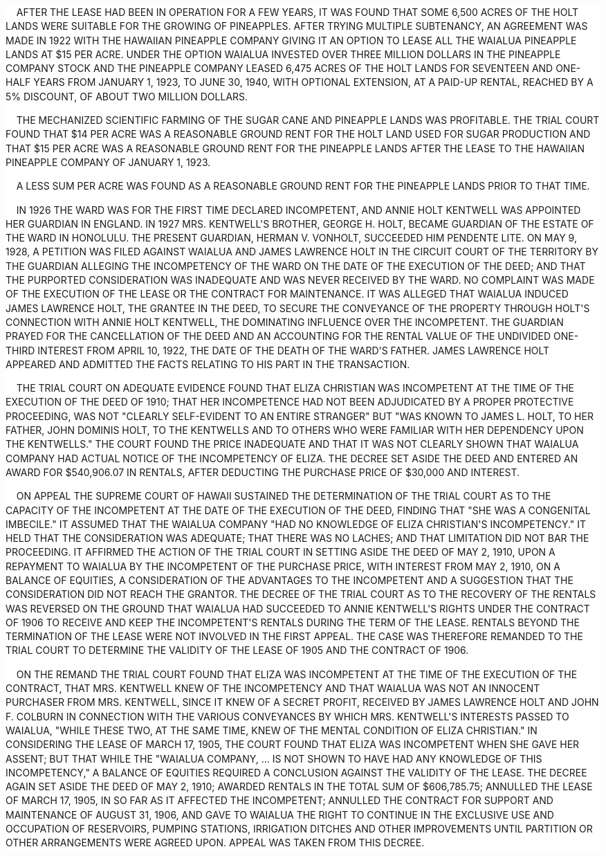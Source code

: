     AFTER THE LEASE HAD BEEN IN OPERATION FOR A FEW YEARS, IT WAS FOUND THAT SOME 6,500 ACRES OF THE HOLT LANDS WERE SUITABLE FOR THE GROWING OF PINEAPPLES.  AFTER TRYING MULTIPLE SUBTENANCY, AN AGREEMENT WAS MADE IN 1922 WITH THE HAWAIIAN PINEAPPLE COMPANY GIVING IT AN OPTION TO LEASE ALL THE WAIALUA PINEAPPLE LANDS AT $15 PER ACRE.  UNDER THE OPTION WAIALUA INVESTED OVER THREE MILLION DOLLARS IN THE PINEAPPLE COMPANY STOCK AND THE PINEAPPLE COMPANY LEASED 6,475 ACRES OF THE HOLT LANDS FOR SEVENTEEN AND ONE-HALF YEARS FROM JANUARY 1, 1923, TO JUNE 30, 1940, WITH OPTIONAL EXTENSION, AT A PAID-UP RENTAL, REACHED BY A 5% DISCOUNT, OF ABOUT TWO MILLION DOLLARS.

    THE MECHANIZED SCIENTIFIC FARMING OF THE SUGAR CANE AND PINEAPPLE LANDS WAS PROFITABLE.  THE TRIAL COURT FOUND THAT $14 PER ACRE WAS A REASONABLE GROUND RENT FOR THE HOLT LAND USED FOR SUGAR PRODUCTION AND THAT $15 PER ACRE WAS A REASONABLE GROUND RENT FOR THE PINEAPPLE LANDS AFTER THE LEASE TO THE HAWAIIAN PINEAPPLE COMPANY OF JANUARY 1, 1923.

    A LESS SUM PER ACRE WAS FOUND AS A REASONABLE GROUND RENT FOR THE PINEAPPLE LANDS PRIOR TO THAT TIME.

    IN 1926 THE WARD WAS FOR THE FIRST TIME DECLARED INCOMPETENT, AND ANNIE HOLT KENTWELL WAS APPOINTED HER GUARDIAN IN ENGLAND.  IN 1927 MRS. KENTWELL'S BROTHER, GEORGE H. HOLT, BECAME GUARDIAN OF THE ESTATE OF THE WARD IN HONOLULU.  THE PRESENT GUARDIAN, HERMAN V. VONHOLT, SUCCEEDED HIM PENDENTE LITE.  ON MAY 9, 1928, A PETITION WAS FILED AGAINST WAIALUA AND JAMES LAWRENCE HOLT IN THE CIRCUIT COURT OF THE TERRITORY BY THE GUARDIAN ALLEGING THE INCOMPETENCY OF THE WARD ON THE DATE OF THE EXECUTION OF THE DEED; AND THAT THE PURPORTED CONSIDERATION WAS INADEQUATE AND WAS NEVER RECEIVED BY THE WARD.  NO COMPLAINT WAS MADE OF THE EXECUTION OF THE LEASE OR THE CONTRACT FOR MAINTENANCE.  IT WAS ALLEGED THAT WAIALUA INDUCED JAMES LAWRENCE HOLT, THE GRANTEE IN THE DEED, TO SECURE THE CONVEYANCE OF THE PROPERTY THROUGH HOLT'S CONNECTION WITH ANNIE HOLT KENTWELL, THE DOMINATING INFLUENCE OVER THE INCOMPETENT.  THE GUARDIAN PRAYED FOR THE CANCELLATION OF THE DEED AND AN ACCOUNTING FOR THE RENTAL VALUE OF THE UNDIVIDED ONE-THIRD INTEREST FROM APRIL 10, 1922, THE DATE OF THE DEATH OF THE WARD'S FATHER.  JAMES LAWRENCE HOLT APPEARED AND ADMITTED THE FACTS RELATING TO HIS PART IN THE TRANSACTION.

    THE TRIAL COURT ON ADEQUATE EVIDENCE FOUND THAT ELIZA CHRISTIAN WAS INCOMPETENT AT THE TIME OF THE EXECUTION OF THE DEED OF 1910; THAT HER INCOMPETENCE HAD NOT BEEN ADJUDICATED BY A PROPER PROTECTIVE PROCEEDING, WAS NOT "CLEARLY SELF-EVIDENT TO AN ENTIRE STRANGER" BUT "WAS KNOWN TO JAMES L. HOLT, TO HER FATHER, JOHN DOMINIS HOLT, TO THE KENTWELLS AND TO OTHERS WHO WERE FAMILIAR WITH HER DEPENDENCY UPON THE KENTWELLS."  THE COURT FOUND THE PRICE INADEQUATE AND THAT IT WAS NOT CLEARLY SHOWN THAT WAIALUA COMPANY HAD ACTUAL NOTICE OF THE INCOMPETENCY OF ELIZA.  THE DECREE SET ASIDE THE DEED AND ENTERED AN AWARD FOR $540,906.07 IN RENTALS, AFTER DEDUCTING THE PURCHASE PRICE OF $30,000 AND INTEREST.

    ON APPEAL THE SUPREME COURT OF HAWAII SUSTAINED THE DETERMINATION OF THE TRIAL COURT AS TO THE CAPACITY OF THE INCOMPETENT AT THE DATE OF THE EXECUTION OF THE DEED, FINDING THAT "SHE WAS A CONGENITAL IMBECILE."  IT ASSUMED THAT THE WAIALUA COMPANY "HAD NO KNOWLEDGE OF ELIZA CHRISTIAN'S INCOMPETENCY."  IT HELD THAT THE CONSIDERATION WAS ADEQUATE; THAT THERE WAS NO LACHES; AND THAT LIMITATION DID NOT BAR THE PROCEEDING.  IT AFFIRMED THE ACTION OF THE TRIAL COURT IN SETTING ASIDE THE DEED OF MAY 2, 1910, UPON A REPAYMENT TO WAIALUA BY THE INCOMPETENT OF THE PURCHASE PRICE, WITH INTEREST FROM MAY 2, 1910, ON A BALANCE OF EQUITIES, A CONSIDERATION OF THE ADVANTAGES TO THE INCOMPETENT AND A SUGGESTION THAT THE CONSIDERATION DID NOT REACH THE GRANTOR.  THE DECREE OF THE TRIAL COURT AS TO THE RECOVERY OF THE RENTALS WAS REVERSED ON THE GROUND THAT WAIALUA HAD SUCCEEDED TO ANNIE KENTWELL'S RIGHTS UNDER THE CONTRACT OF 1906 TO RECEIVE AND KEEP THE INCOMPETENT'S RENTALS DURING THE TERM OF THE LEASE.  RENTALS BEYOND THE TERMINATION OF THE LEASE WERE NOT INVOLVED IN THE FIRST APPEAL.  THE CASE WAS THEREFORE REMANDED TO THE TRIAL COURT TO DETERMINE THE VALIDITY OF THE LEASE OF 1905 AND THE CONTRACT OF 1906.

    ON THE REMAND THE TRIAL COURT FOUND THAT ELIZA WAS INCOMPETENT AT THE TIME OF THE EXECUTION OF THE CONTRACT, THAT MRS. KENTWELL KNEW OF THE INCOMPETENCY AND THAT WAIALUA WAS NOT AN INNOCENT PURCHASER FROM MRS. KENTWELL, SINCE IT KNEW OF A SECRET PROFIT, RECEIVED BY JAMES LAWRENCE HOLT AND JOHN F. COLBURN IN CONNECTION WITH THE VARIOUS CONVEYANCES BY WHICH MRS. KENTWELL'S INTERESTS PASSED TO WAIALUA, "WHILE THESE TWO, AT THE SAME TIME, KNEW OF THE MENTAL CONDITION OF ELIZA CHRISTIAN."  IN CONSIDERING THE LEASE OF MARCH 17, 1905, THE COURT FOUND THAT ELIZA WAS INCOMPETENT WHEN SHE GAVE HER ASSENT; BUT THAT WHILE THE "WAIALUA COMPANY,  ...  IS NOT SHOWN TO HAVE HAD ANY KNOWLEDGE OF THIS INCOMPETENCY," A BALANCE OF EQUITIES REQUIRED A CONCLUSION AGAINST THE VALIDITY OF THE LEASE.  THE DECREE AGAIN SET ASIDE THE DEED OF MAY 2, 1910; AWARDED RENTALS IN THE TOTAL SUM OF $606,785.75; ANNULLED THE LEASE OF MARCH 17, 1905, IN SO FAR AS IT AFFECTED THE INCOMPETENT; ANNULLED THE CONTRACT FOR SUPPORT AND MAINTENANCE OF AUGUST 31, 1906, AND GAVE TO WAIALUA THE RIGHT TO CONTINUE IN THE EXCLUSIVE USE AND OCCUPATION OF RESERVOIRS, PUMPING STATIONS, IRRIGATION DITCHES AND OTHER IMPROVEMENTS UNTIL PARTITION OR OTHER ARRANGEMENTS WERE AGREED UPON.  APPEAL WAS TAKEN FROM THIS DECREE.
